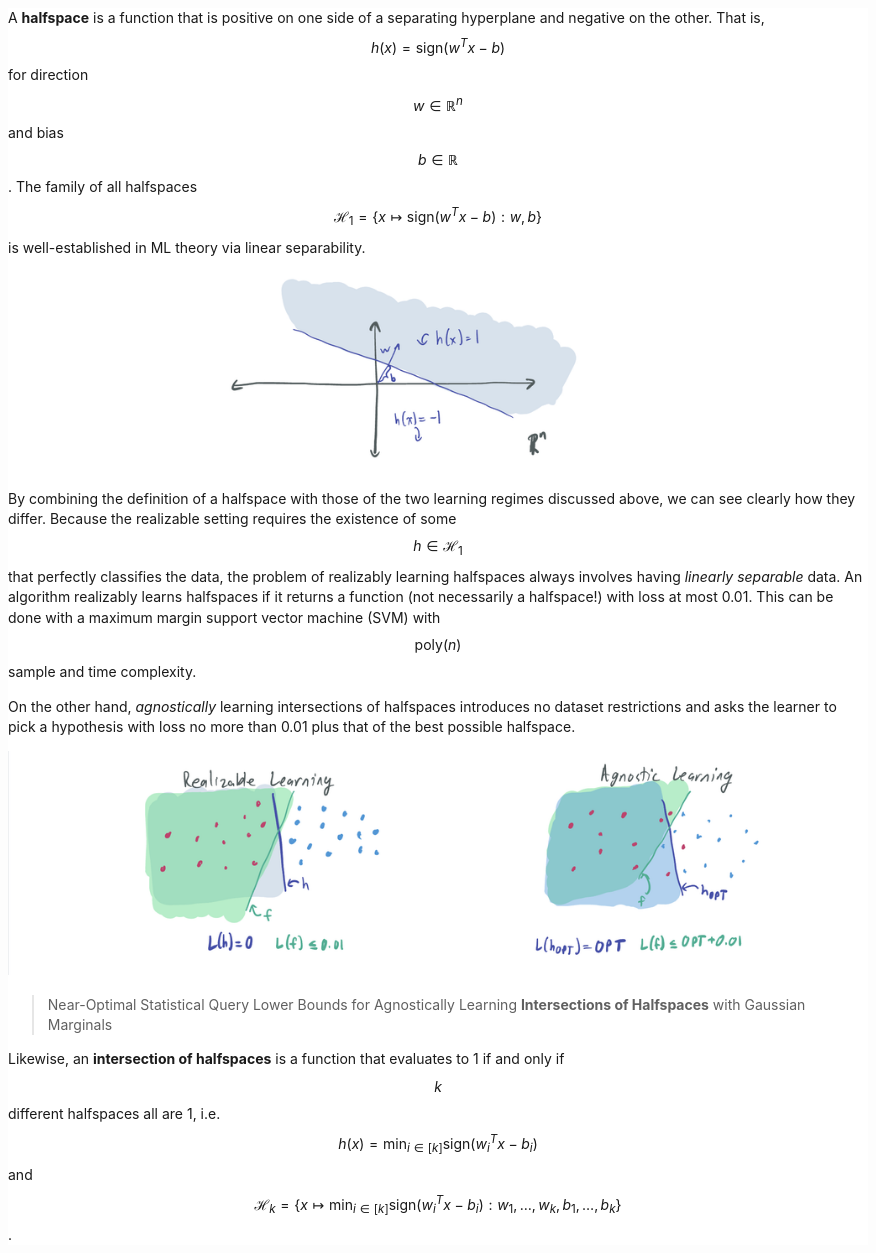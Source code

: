 A **halfspace** is a function that is positive on one side of a separating hyperplane and negative on the other. That is, $$h(x) = \mathrm{sign}(w^T x - b)$$ for direction $$w \in \mathbb{R}^n$$ and bias $$b \in \mathbb{R}$$. The family of all halfspaces $$\mathcal{H}_1 = \{x \mapsto \mathrm{sign}(w^T x - b) : w, b\}$$ is well-established in ML theory via linear separability.

![](/assets/images/2022-07-01-hssv22/halfspace.jpeg)

By combining the definition of a halfspace with those of the two learning regimes discussed above, we can see clearly how they differ.
Because the realizable setting requires the existence of some $$h \in \mathcal{H}_1$$ that perfectly classifies the data, the problem of realizably learning halfspaces always involves having _linearly separable_ data.
An algorithm realizably learns halfspaces if it returns a function (not necessarily a halfspace!) with loss at most 0.01.
This can be done with a maximum margin support vector machine (SVM) with $$\mathrm{poly}(n)$$ sample and time complexity.

On the other hand, _agnostically_ learning intersections of halfspaces introduces no dataset restrictions and asks the learner to pick a hypothesis with loss no more than 0.01 plus that of the best possible halfspace.

![](/assets/images/2022-07-01-hssv22/realag.jpeg)

> Near-Optimal Statistical Query Lower Bounds for Agnostically Learning **Intersections of Halfspaces** with Gaussian Marginals

Likewise, an **intersection of halfspaces** is a function that evaluates to 1 if and only if $$k$$ different halfspaces all are 1, i.e. $$h(x) = \min_{i \in [k]} \mathrm{sign}(w_i^T x - b_i)$$ and $$\mathcal{H}_k = \{x \mapsto \min_{i \in [k]} \mathrm{sign}(w_i^T x - b_i): w_1, \dots, w_k, b_1, \dots, b_k\}$$.
